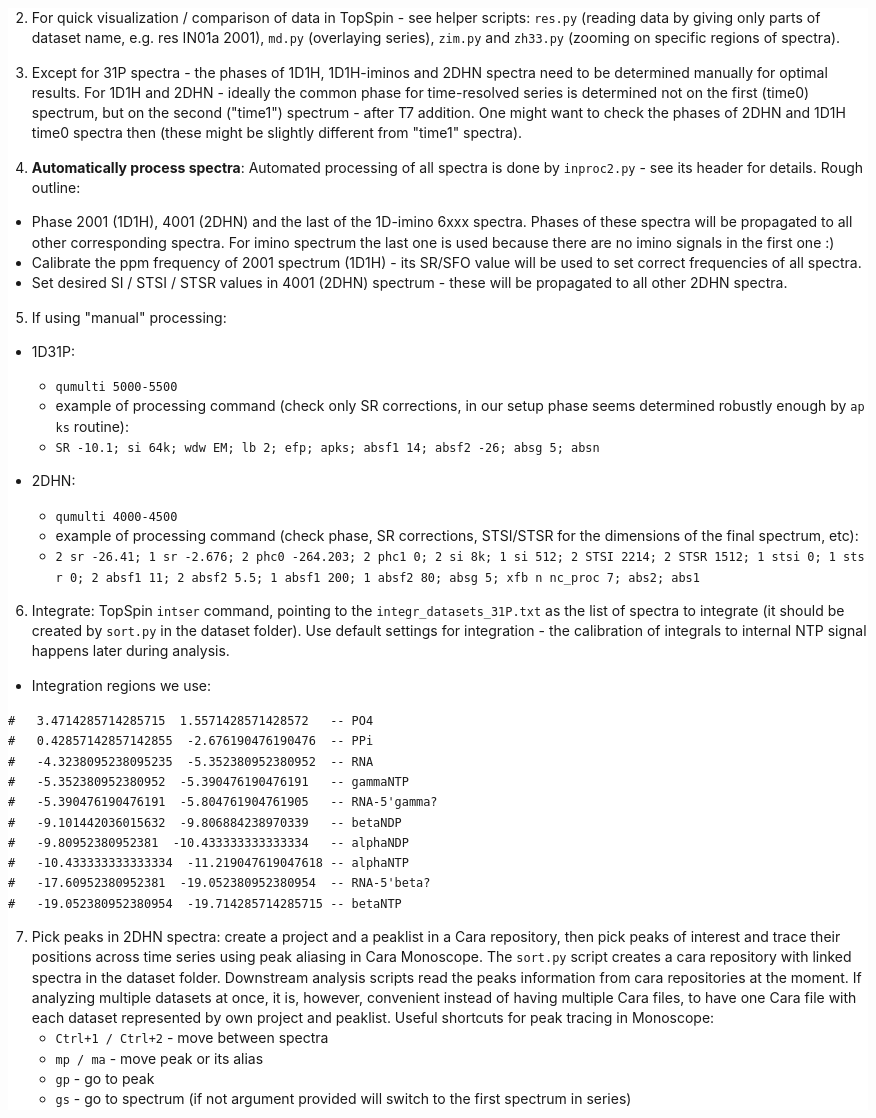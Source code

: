2. For quick visualization / comparison of data in TopSpin - see helper scripts: `res.py` (reading data by giving only parts of dataset name, e.g. res IN01a 2001), `md.py` (overlaying series), `zim.py` and `zh33.py` (zooming on specific regions of spectra).

3. Except for 31P spectra - the phases of 1D1H, 1D1H-iminos and 2DHN spectra need to be determined manually for optimal results. For 1D1H and 2DHN - ideally the common phase for time-resolved series is determined not on the first (time0) spectrum, but on the second ("time1") spectrum - after T7 addition. One might want to check the phases of 2DHN and 1D1H time0 spectra then (these might be slightly different from "time1" spectra).

4. **Automatically process spectra**: Automated processing of all spectra is done by `inproc2.py` - see its header for details. Rough outline:
  - Phase 2001 (1D1H), 4001 (2DHN) and the last of the 1D-imino 6xxx spectra. Phases of these spectra will be propagated to all other corresponding spectra. For imino spectrum the last one is used because there are no imino signals in the first one :)
  - Calibrate the ppm frequency of 2001 spectrum (1D1H) - its SR/SFO value will be used to set correct frequencies of all spectra.
  - Set desired SI / STSI / STSR values in 4001 (2DHN) spectrum - these will be propagated to all other 2DHN spectra.

5. If using "manual" processing:
  * 1D31P:
    - `qumulti 5000-5500`
    - example of processing command (check only SR corrections, in our setup phase seems determined robustly enough by `apks` routine):
    - `SR -10.1; si 64k; wdw EM; lb 2; efp; apks; absf1 14; absf2 -26; absg 5; absn`

  * 2DHN:
      - `qumulti 4000-4500`
      - example of processing command (check phase, SR corrections, STSI/STSR for the dimensions of the final spectrum, etc):
      - `2 sr -26.41; 1 sr -2.676; 2 phc0 -264.203; 2 phc1 0; 2 si 8k; 1 si 512; 2 STSI 2214; 2 STSR 1512; 1 stsi 0; 1 stsr 0; 2 absf1 11; 2 absf2 5.5; 1 absf1 200; 1 absf2 80; absg 5; xfb n nc_proc 7; abs2; abs1`

6. Integrate: TopSpin `intser` command, pointing to the `integr_datasets_31P.txt` as the list of spectra to integrate (it should be created by `sort.py` in the dataset folder). Use default settings for integration - the calibration of integrals to internal NTP signal happens later during analysis.
  - Integration regions we use:
  ```
  #   3.4714285714285715  1.5571428571428572   -- PO4
  #   0.42857142857142855  -2.676190476190476  -- PPi
  #   -4.3238095238095235  -5.352380952380952  -- RNA
  #   -5.352380952380952  -5.390476190476191   -- gammaNTP
  #   -5.390476190476191  -5.804761904761905   -- RNA-5'gamma?
  #   -9.101442036015632  -9.806884238970339   -- betaNDP
  #   -9.80952380952381  -10.433333333333334   -- alphaNDP
  #   -10.433333333333334  -11.219047619047618 -- alphaNTP
  #   -17.60952380952381  -19.052380952380954  -- RNA-5'beta?
  #   -19.052380952380954  -19.714285714285715 -- betaNTP
  ```

7. Pick peaks in 2DHN spectra: create a project and a peaklist in a Cara repository, then pick peaks of interest and trace their positions across time series using peak aliasing in Cara Monoscope. The `sort.py` script creates a cara repository with linked spectra in the dataset folder. Downstream analysis scripts read the peaks information from cara repositories at the moment. If analyzing multiple datasets at once, it is, however, convenient instead of having multiple Cara files, to have one Cara file with each dataset represented by own project and peaklist. Useful shortcuts for peak tracing in Monoscope:
    - `Ctrl+1 / Ctrl+2` - move between spectra
    - `mp / ma` - move peak or its alias
    - `gp` - go to peak
    - `gs` - go to spectrum (if not argument provided will switch to the first spectrum in series)

